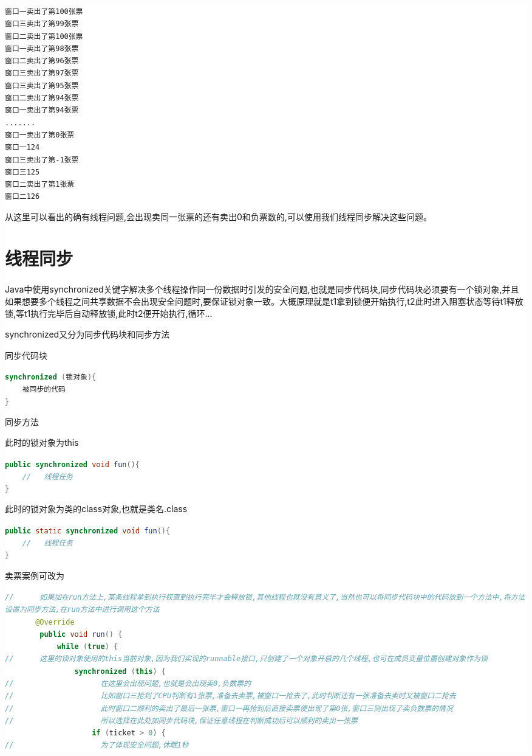 ```
窗口一卖出了第100张票
窗口三卖出了第99张票
窗口二卖出了第100张票
窗口一卖出了第98张票
窗口二卖出了第96张票
窗口三卖出了第97张票
窗口三卖出了第95张票
窗口二卖出了第94张票
窗口一卖出了第94张票
.......
窗口一卖出了第0张票
窗口一124
窗口三卖出了第-1张票
窗口三125
窗口二卖出了第1张票
窗口二126
```

从这里可以看出的确有线程问题,会出现卖同一张票的还有卖出0和负票数的,可以使用我们线程同步解决这些问题。

# 线程同步

Java中使用synchronized关键字解决多个线程操作同一份数据时引发的安全问题,也就是同步代码块,同步代码块必须要有一个锁对象,并且如果想要多个线程之间共享数据不会出现安全问题时,要保证锁对象一致。大概原理就是t1拿到锁便开始执行,t2此时进入阻塞状态等待t1释放锁,等t1执行完毕后自动释放锁,此时t2便开始执行,循环...

synchronized又分为同步代码块和同步方法

同步代码块

```java
synchronized (锁对象){
    被同步的代码
}
```

同步方法

此时的锁对象为this

```java
public synchronized void fun(){
	//   线程任务
}
```

此时的锁对象为类的class对象,也就是类名.class

```java
public static synchronized void fun(){
    //   线程任务
}
```

卖票案例可改为

```java
//		如果加在run方法上,某条线程拿到执行权直到执行完毕才会释放锁,其他线程也就没有意义了,当然也可以将同步代码块中的代码放到一个方法中,将方法设置为同步方法,在run方法中进行调用这个方法	   
	   @Override
        public void run() {
            while (true) {
//		这里的锁对象使用的this当前对象,因为我们实现的runnable接口,只创建了一个对象开启的几个线程,也可在成员变量位置创建对象作为锁                
                synchronized (this) {
//                    在这里会出现问题,也就是会出现卖0,负数票的
//                    比如窗口三抢到了CPU判断有1张票,准备去卖票,被窗口一抢去了,此时判断还有一张准备去卖时又被窗口二抢去
//                    此时窗口二顺利的卖出了最后一张票,窗口一再抢到后直接卖票便出现了第0张,窗口三则出现了卖负数票的情况
//                    所以选择在此处加同步代码块,保证任意线程在判断成功后可以顺利的卖出一张票
                    if (ticket > 0) {
//             	      为了体现安全问题,休眠1秒
```